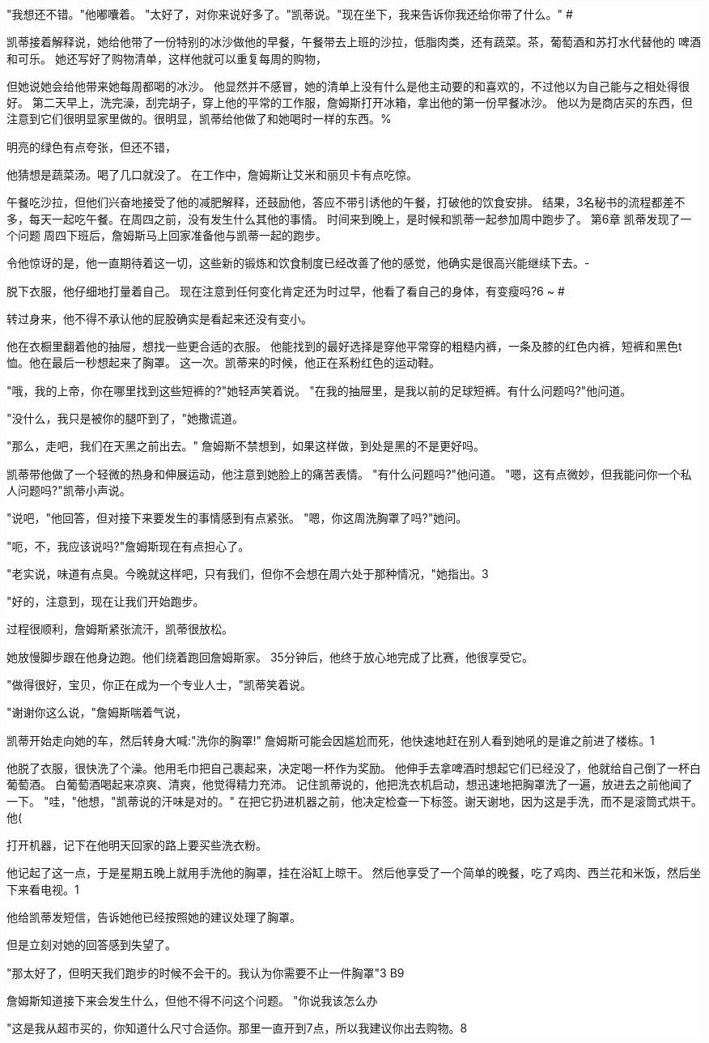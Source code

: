 "我想还不错。"他嘟囔着。 "太好了，对你来说好多了。"凯蒂说。"现在坐下，我来告诉你我还给你带了什么。" #

凯蒂接着解释说，她给他带了一份特别的冰沙做他的早餐，午餐带去上班的沙拉，低脂肉类，还有蔬菜。茶，葡萄酒和苏打水代替他的 啤酒和可乐。 她还写好了购物清单，这样他就可以重复每周的购物，

但她说她会给他带来她每周都喝的冰沙。 他显然并不感冒，她的清单上没有什么是他主动要的和喜欢的，不过他以为自己能与之相处得很好。 第二天早上，洗完澡，刮完胡子，穿上他的平常的工作服，詹姆斯打开冰箱，拿出他的第一份早餐冰沙。 他以为是商店买的东西，但注意到它们很明显家里做的。很明显，凯蒂给他做了和她喝时一样的东西。%

明亮的绿色有点夸张，但还不错，

他猜想是蔬菜汤。喝了几口就没了。 在工作中，詹姆斯让艾米和丽贝卡有点吃惊。

午餐吃沙拉，但他们兴奋地接受了他的减肥解释，还鼓励他，答应不带引诱他的午餐，打破他的饮食安排。 结果，3名秘书的流程都差不多，每天一起吃午餐。在周四之前，没有发生什么其他的事情。 时间来到晚上，是时候和凯蒂一起参加周中跑步了。 第6章 凯蒂发现了一个问题 周四下班后，詹姆斯马上回家准备他与凯蒂一起的跑步。

令他惊讶的是，他一直期待着这一切，这些新的锻炼和饮食制度已经改善了他的感觉，他确实是很高兴能继续下去。-

脱下衣服，他仔细地打量着自己。 现在注意到任何变化肯定还为时过早，他看了看自己的身体，有变瘦吗?6  ~ #

转过身来，他不得不承认他的屁股确实是看起来还没有变小。

他在衣橱里翻着他的抽屉，想找一些更合适的衣服。 他能找到的最好选择是穿他平常穿的粗糙内裤，一条及膝的红色内裤，短裤和黑色t恤。他在最后一秒想起来了胸罩。 这一次。凯蒂来的时候，他正在系粉红色的运动鞋。

"哦，我的上帝，你在哪里找到这些短裤的?"她轻声笑着说。 "在我的抽屉里，是我以前的足球短裤。有什么问题吗?"他问道。

"没什么，我只是被你的腿吓到了，"她撒谎道。

"那么，走吧，我们在天黑之前出去。" 詹姆斯不禁想到，如果这样做，到处是黑的不是更好吗。

凯蒂带他做了一个轻微的热身和伸展运动，他注意到她脸上的痛苦表情。 "有什么问题吗?"他问道。 "嗯，这有点微妙，但我能问你一个私人问题吗?"凯蒂小声说。

"说吧，"他回答，但对接下来要发生的事情感到有点紧张。 "嗯，你这周洗胸罩了吗?"她问。

"呃，不，我应该说吗?"詹姆斯现在有点担心了。

"老实说，味道有点臭。今晚就这样吧，只有我们，但你不会想在周六处于那种情况，"她指出。3

"好的，注意到，现在让我们开始跑步。

过程很顺利，詹姆斯紧张流汗，凯蒂很放松。

她放慢脚步跟在他身边跑。他们绕着跑回詹姆斯家。 35分钟后，他终于放心地完成了比赛，他很享受它。

"做得很好，宝贝，你正在成为一个专业人士，"凯蒂笑着说。

"谢谢你这么说，"詹姆斯喘着气说，

凯蒂开始走向她的车，然后转身大喊:"洗你的胸罩!" 詹姆斯可能会因尴尬而死，他快速地赶在别人看到她吼的是谁之前进了楼栋。1

他脱了衣服，很快洗了个澡。他用毛巾把自己裹起来，决定喝一杯作为奖励。 他伸手去拿啤酒时想起它们已经没了，他就给自己倒了一杯白葡萄酒。 白葡萄酒喝起来凉爽、清爽，他觉得精力充沛。 记住凯蒂说的，他把洗衣机启动，想迅速地把胸罩洗了一遍，放进去之前他闻了一下。 "哇，"他想，"凯蒂说的汗味是对的。" 在把它扔进机器之前，他决定检查一下标签。谢天谢地，因为这是手洗，而不是滚筒式烘干。他(

打开机器，记下在他明天回家的路上要买些洗衣粉。

他记起了这一点，于是星期五晚上就用手洗他的胸罩，挂在浴缸上晾干。 然后他享受了一个简单的晚餐，吃了鸡肉、西兰花和米饭，然后坐下来看电视。1

他给凯蒂发短信，告诉她他已经按照她的建议处理了胸罩。

但是立刻对她的回答感到失望了。

"那太好了，但明天我们跑步的时候不会干的。我认为你需要不止一件胸罩"3 B9

詹姆斯知道接下来会发生什么，但他不得不问这个问题。 "你说我该怎么办

"这是我从超市买的，你知道什么尺寸合适你。那里一直开到7点，所以我建议你出去购物。8

